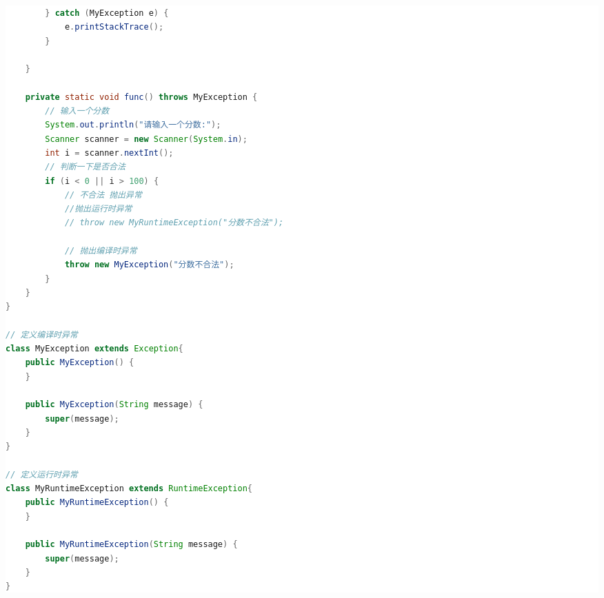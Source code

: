 ```java
        } catch (MyException e) {
            e.printStackTrace();
        }

    }

    private static void func() throws MyException {
        // 输入一个分数
        System.out.println("请输入一个分数:");
        Scanner scanner = new Scanner(System.in);
        int i = scanner.nextInt();
        // 判断一下是否合法
        if (i < 0 || i > 100) {
            // 不合法 抛出异常
            //抛出运行时异常
            // throw new MyRuntimeException("分数不合法");

            // 抛出编译时异常
            throw new MyException("分数不合法");
        }
    }
}

// 定义编译时异常
class MyException extends Exception{
    public MyException() {
    }

    public MyException(String message) {
        super(message);
    }
}

// 定义运行时异常
class MyRuntimeException extends RuntimeException{
    public MyRuntimeException() {
    }

    public MyRuntimeException(String message) {
        super(message);
    }
}
```

